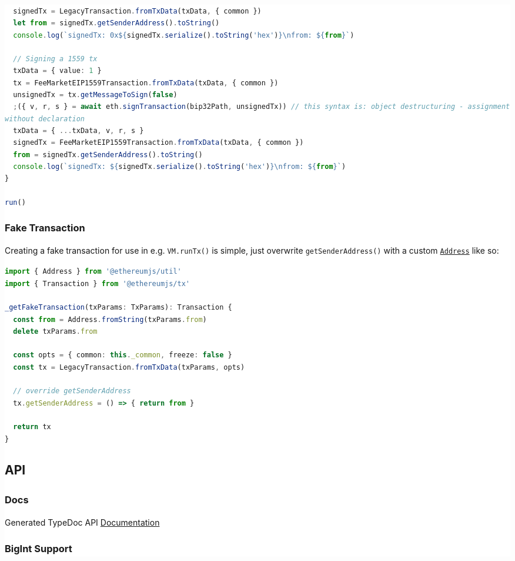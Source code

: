 ```typescript
  signedTx = LegacyTransaction.fromTxData(txData, { common })
  let from = signedTx.getSenderAddress().toString()
  console.log(`signedTx: 0x${signedTx.serialize().toString('hex')}\nfrom: ${from}`)

  // Signing a 1559 tx
  txData = { value: 1 }
  tx = FeeMarketEIP1559Transaction.fromTxData(txData, { common })
  unsignedTx = tx.getMessageToSign(false)
  ;({ v, r, s } = await eth.signTransaction(bip32Path, unsignedTx)) // this syntax is: object destructuring - assignment without declaration
  txData = { ...txData, v, r, s }
  signedTx = FeeMarketEIP1559Transaction.fromTxData(txData, { common })
  from = signedTx.getSenderAddress().toString()
  console.log(`signedTx: ${signedTx.serialize().toString('hex')}\nfrom: ${from}`)
}

run()
```

### Fake Transaction

Creating a fake transaction for use in e.g. `VM.runTx()` is simple, just overwrite `getSenderAddress()` with a custom [`Address`](https://github.com/ethereumjs/ethereumjs-monorepo/blob/master/packages/util/docs/classes/Address.md) like so:

```typescript
import { Address } from '@ethereumjs/util'
import { Transaction } from '@ethereumjs/tx'

_getFakeTransaction(txParams: TxParams): Transaction {
  const from = Address.fromString(txParams.from)
  delete txParams.from

  const opts = { common: this._common, freeze: false }
  const tx = LegacyTransaction.fromTxData(txParams, opts)

  // override getSenderAddress
  tx.getSenderAddress = () => { return from }

  return tx
}
```

## API

### Docs

Generated TypeDoc API [Documentation](./docs/README.md)

### BigInt Support
